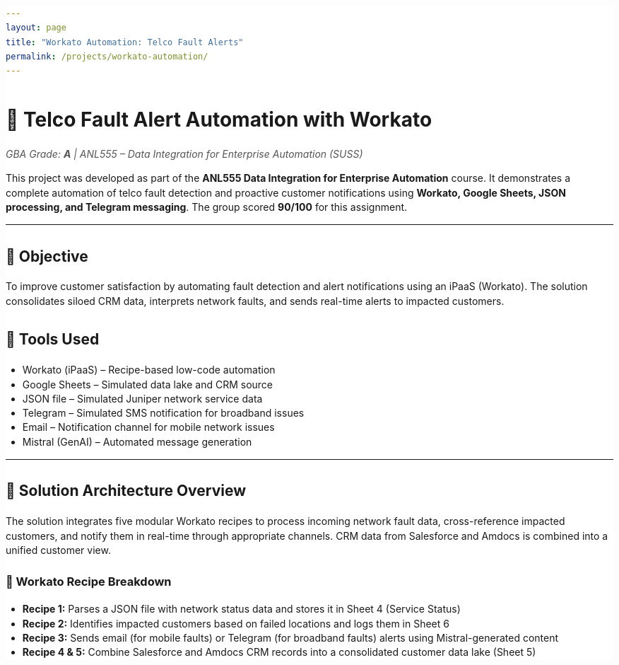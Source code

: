 ```yaml
---
layout: page
title: "Workato Automation: Telco Fault Alerts"
permalink: /projects/workato-automation/
---
```


<h1>📡 Telco Fault Alert Automation with Workato</h1>

<p style="font-style: italic; color: #555;">
GBA Grade: <strong>A</strong> | ANL555 – Data Integration for Enterprise Automation (SUSS)
</p>

<p>
This project was developed as part of the <strong>ANL555 Data Integration for Enterprise Automation</strong> course. 
It demonstrates a complete automation of telco fault detection and proactive customer notifications using 
<strong>Workato, Google Sheets, JSON processing, and Telegram messaging</strong>. The group scored <strong>90/100</strong> for this assignment.
</p>

<hr>

<h2>🎯 Objective</h2>
<p>
To improve customer satisfaction by automating fault detection and alert notifications using an iPaaS (Workato).
The solution consolidates siloed CRM data, interprets network faults, and sends real-time alerts to impacted customers.
</p>

<h2>🔧 Tools Used</h2>
<ul>
  <li>Workato (iPaaS) – Recipe-based low-code automation</li>
  <li>Google Sheets – Simulated data lake and CRM source</li>
  <li>JSON file – Simulated Juniper network service data</li>
  <li>Telegram – Simulated SMS notification for broadband issues</li>
  <li>Email – Notification channel for mobile network issues</li>
  <li>Mistral (GenAI) – Automated message generation</li>
</ul>

<hr>

<h2>🧪 Solution Architecture Overview</h2>
<p>
The solution integrates five modular Workato recipes to process incoming network fault data, cross-reference impacted customers,
and notify them in real-time through appropriate channels. CRM data from Salesforce and Amdocs is combined into a unified customer view.
</p>

<h3>📁 Workato Recipe Breakdown</h3>
<ul>
  <li><strong>Recipe 1:</strong> Parses a JSON file with network status data and stores it in Sheet 4 (Service Status)</li>
  <li><strong>Recipe 2:</strong> Identifies impacted customers based on failed locations and logs them in Sheet 6</li>
  <li><strong>Recipe 3:</strong> Sends email (for mobile faults) or Telegram (for broadband faults) alerts using Mistral-generated content</li>
  <li><strong>Recipe 4 & 5:</strong> Combine Salesforce and Amdocs CRM records into a consolidated customer data lake (Sheet 5)</li>
</ul>
